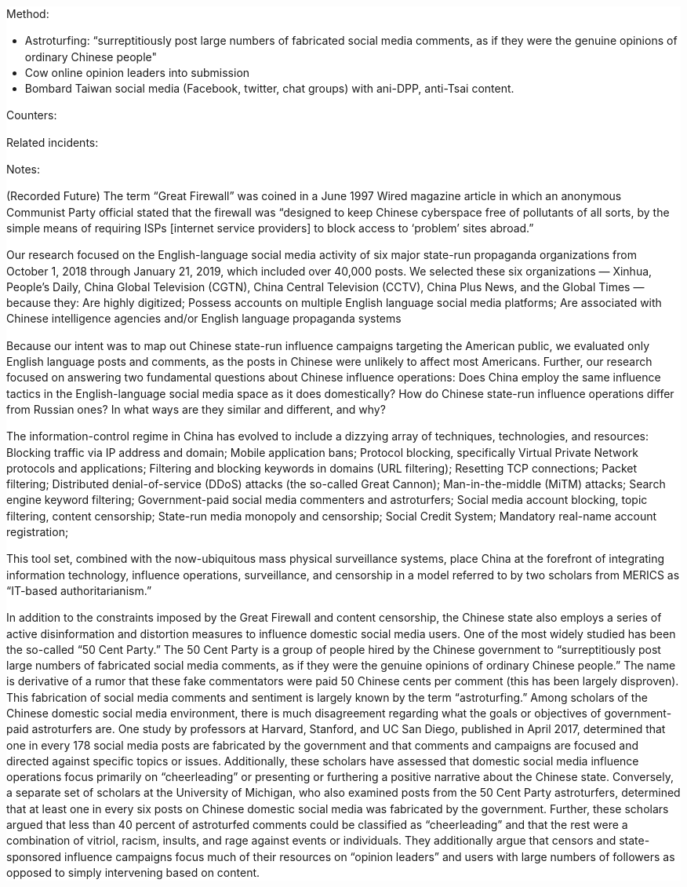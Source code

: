 Method: 

* Astroturfing: “surreptitiously post large numbers of fabricated social media comments, as if they were the genuine opinions of ordinary Chinese people"
* Cow online opinion leaders into submission
* Bombard Taiwan social media (Facebook, twitter, chat groups) with ani-DPP, anti-Tsai content.

Counters: 

Related incidents: 

Notes: 

(Recorded Future) The term “Great Firewall” was coined in a June 1997 Wired magazine article in which an anonymous Communist Party official stated that the firewall was “designed to keep Chinese cyberspace free of pollutants of all sorts, by the simple means of requiring ISPs [internet service providers] to block access to ‘problem’ sites abroad.”

Our research focused on the English-language social media activity of six major state-run propaganda organizations from October 1, 2018 through January 21, 2019, which included over 40,000 posts. We selected these six organizations — Xinhua, People’s Daily, China Global Television (CGTN), China Central Television (CCTV), China Plus News, and the Global Times — because they: Are highly digitized; Possess accounts on multiple English language social media platforms; Are associated with Chinese intelligence agencies and/or English language propaganda systems

Because our intent was to map out Chinese state-run influence campaigns targeting the American public, we evaluated only English language posts and comments, as the posts in Chinese were unlikely to affect most Americans. Further, our research focused on answering two fundamental questions about Chinese influence operations: Does China employ the same influence tactics in the English-language social media space as it does domestically? How do Chinese state-run influence operations differ from Russian ones? In what ways are they similar and different, and why?

The information-control regime in China has evolved to include a dizzying array of techniques, technologies, and resources: Blocking traffic via IP address and domain; Mobile application bans; Protocol blocking, specifically Virtual Private Network protocols and applications; Filtering and blocking keywords in domains (URL filtering); Resetting TCP connections; Packet filtering; Distributed denial-of-service (DDoS) attacks (the so-called Great Cannon); Man-in-the-middle (MiTM) attacks; Search engine keyword filtering; Government-paid social media commenters and astroturfers; Social media account blocking, topic filtering, content censorship; State-run media monopoly and censorship; Social Credit System; Mandatory real-name account registration; 

This tool set, combined with the now-ubiquitous mass physical surveillance systems, place China at the forefront of integrating information technology, influence operations, surveillance, and censorship in a model referred to by two scholars from MERICS as “IT-based authoritarianism.”

In addition to the constraints imposed by the Great Firewall and content censorship, the Chinese state also employs a series of active disinformation and distortion measures to influence domestic social media users. One of the most widely studied has been the so-called “50 Cent Party.” The 50 Cent Party is a group of people hired by the Chinese government to “surreptitiously post large numbers of fabricated social media comments, as if they were the genuine opinions of ordinary Chinese people.” The name is derivative of a rumor that these fake commentators were paid 50 Chinese cents per comment (this has been largely disproven). This fabrication of social media comments and sentiment is largely known by the term “astroturfing.” Among scholars of the Chinese domestic social media environment, there is much disagreement regarding what the goals or objectives of government-paid astroturfers are. One study by professors at Harvard, Stanford, and UC San Diego, published in April 2017, determined that one in every 178 social media posts are fabricated by the government and that comments and campaigns are focused and directed against specific topics or issues. Additionally, these scholars have assessed that domestic social media influence operations focus primarily on “cheerleading” or presenting or furthering a positive narrative about the Chinese state. Conversely, a separate set of scholars at the University of Michigan, who also examined posts from the 50 Cent Party astroturfers, determined that at least one in every six posts on Chinese domestic social media was fabricated by the government. Further, these scholars argued that less than 40 percent of astroturfed comments could be classified as “cheerleading” and that the rest were a combination of vitriol, racism, insults, and rage against events or individuals. They additionally argue that censors and state-sponsored influence campaigns focus much of their resources on “opinion leaders” and users with large numbers of followers as opposed to simply intervening based on content.
